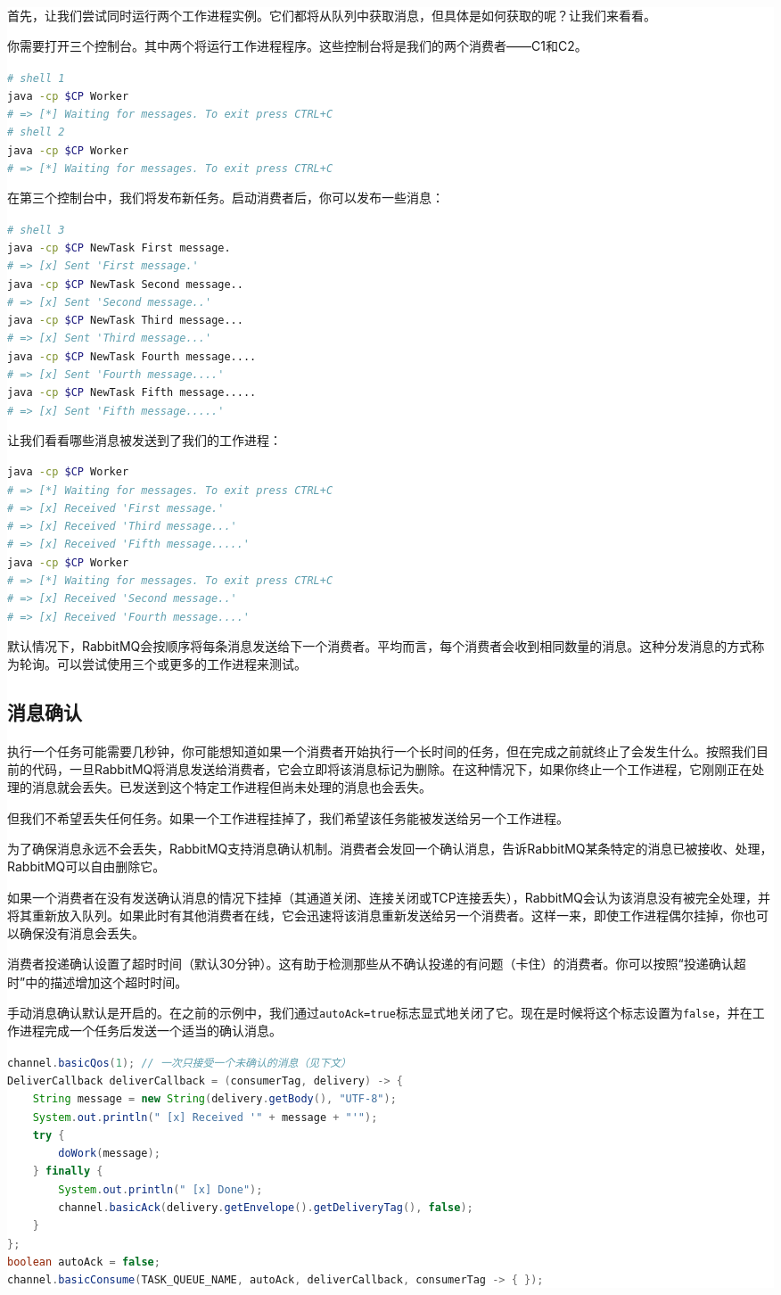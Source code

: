 首先，让我们尝试同时运行两个工作进程实例。它们都将从队列中获取消息，但具体是如何获取的呢？让我们来看看。

你需要打开三个控制台。其中两个将运行工作进程程序。这些控制台将是我们的两个消费者——C1和C2。
```bash
# shell 1
java -cp $CP Worker
# => [*] Waiting for messages. To exit press CTRL+C
# shell 2
java -cp $CP Worker
# => [*] Waiting for messages. To exit press CTRL+C
```
在第三个控制台中，我们将发布新任务。启动消费者后，你可以发布一些消息：
```bash
# shell 3
java -cp $CP NewTask First message.
# => [x] Sent 'First message.'
java -cp $CP NewTask Second message..
# => [x] Sent 'Second message..'
java -cp $CP NewTask Third message...
# => [x] Sent 'Third message...'
java -cp $CP NewTask Fourth message....
# => [x] Sent 'Fourth message....'
java -cp $CP NewTask Fifth message.....
# => [x] Sent 'Fifth message.....'
```
让我们看看哪些消息被发送到了我们的工作进程：
```bash
java -cp $CP Worker
# => [*] Waiting for messages. To exit press CTRL+C
# => [x] Received 'First message.'
# => [x] Received 'Third message...'
# => [x] Received 'Fifth message.....'
java -cp $CP Worker
# => [*] Waiting for messages. To exit press CTRL+C
# => [x] Received 'Second message..'
# => [x] Received 'Fourth message....'
```
默认情况下，RabbitMQ会按顺序将每条消息发送给下一个消费者。平均而言，每个消费者会收到相同数量的消息。这种分发消息的方式称为轮询。可以尝试使用三个或更多的工作进程来测试。
## 消息确认
执行一个任务可能需要几秒钟，你可能想知道如果一个消费者开始执行一个长时间的任务，但在完成之前就终止了会发生什么。按照我们目前的代码，一旦RabbitMQ将消息发送给消费者，它会立即将该消息标记为删除。在这种情况下，如果你终止一个工作进程，它刚刚正在处理的消息就会丢失。已发送到这个特定工作进程但尚未处理的消息也会丢失。

但我们不希望丢失任何任务。如果一个工作进程挂掉了，我们希望该任务能被发送给另一个工作进程。

为了确保消息永远不会丢失，RabbitMQ支持消息确认机制。消费者会发回一个确认消息，告诉RabbitMQ某条特定的消息已被接收、处理，RabbitMQ可以自由删除它。

如果一个消费者在没有发送确认消息的情况下挂掉（其通道关闭、连接关闭或TCP连接丢失），RabbitMQ会认为该消息没有被完全处理，并将其重新放入队列。如果此时有其他消费者在线，它会迅速将该消息重新发送给另一个消费者。这样一来，即使工作进程偶尔挂掉，你也可以确保没有消息会丢失。

消费者投递确认设置了超时时间（默认30分钟）。这有助于检测那些从不确认投递的有问题（卡住）的消费者。你可以按照“投递确认超时”中的描述增加这个超时时间。

手动消息确认默认是开启的。在之前的示例中，我们通过`autoAck=true`标志显式地关闭了它。现在是时候将这个标志设置为`false`，并在工作进程完成一个任务后发送一个适当的确认消息。
```java
channel.basicQos(1); // 一次只接受一个未确认的消息（见下文）
DeliverCallback deliverCallback = (consumerTag, delivery) -> {
    String message = new String(delivery.getBody(), "UTF-8");
    System.out.println(" [x] Received '" + message + "'");
    try {
        doWork(message);
    } finally {
        System.out.println(" [x] Done");
        channel.basicAck(delivery.getEnvelope().getDeliveryTag(), false);
    }
};
boolean autoAck = false;
channel.basicConsume(TASK_QUEUE_NAME, autoAck, deliverCallback, consumerTag -> { });
```